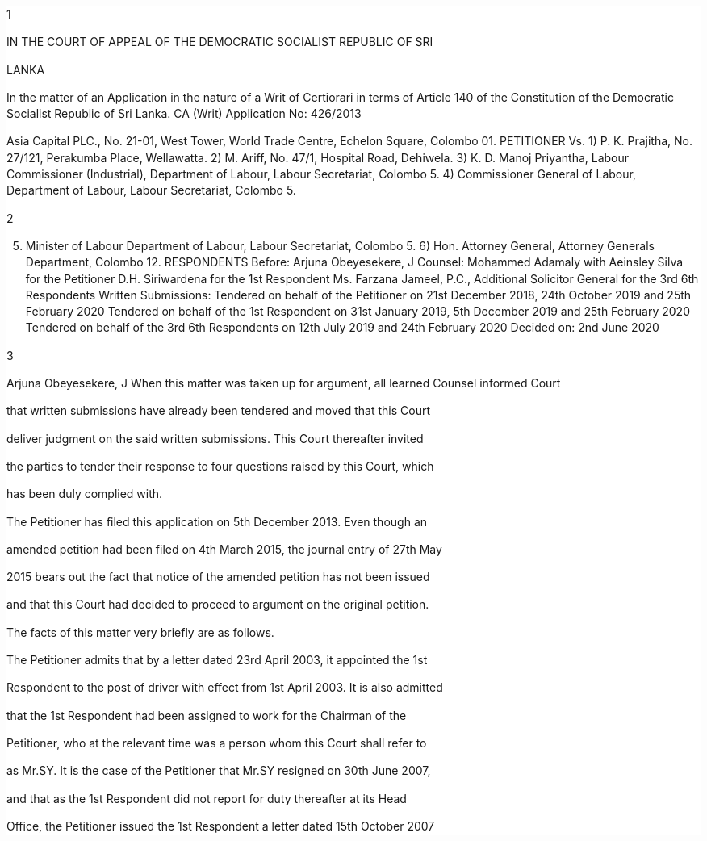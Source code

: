 1

IN THE COURT OF APPEAL OF THE DEMOCRATIC SOCIALIST REPUBLIC OF SRI

LANKA

In the matter of an Application in the nature of a Writ of Certiorari in terms of Article 140 of the Constitution of the Democratic Socialist Republic of Sri Lanka. CA (Writ) Application No: 426/2013

Asia Capital PLC., No. 21-01, West Tower, World Trade Centre, Echelon Square, Colombo 01. PETITIONER Vs. 1) P. K. Prajitha, No. 27/121, Perakumba Place, Wellawatta. 2) M. Ariff, No. 47/1, Hospital Road, Dehiwela. 3) K. D. Manoj Priyantha, Labour Commissioner (Industrial), Department of Labour, Labour Secretariat, Colombo 5. 4) Commissioner General of Labour, Department of Labour, Labour Secretariat, Colombo 5.

2

5) Minister of Labour Department of Labour, Labour Secretariat, Colombo 5. 6) Hon. Attorney General, Attorney Generals Department, Colombo 12. RESPONDENTS Before: Arjuna Obeyesekere, J Counsel: Mohammed Adamaly with Aeinsley Silva for the Petitioner D.H. Siriwardena for the 1st Respondent Ms. Farzana Jameel, P.C., Additional Solicitor General for the 3rd 6th Respondents Written Submissions: Tendered on behalf of the Petitioner on 21st December 2018, 24th October 2019 and 25th February 2020 Tendered on behalf of the 1st Respondent on 31st January 2019, 5th December 2019 and 25th February 2020 Tendered on behalf of the 3rd 6th Respondents on 12th July 2019 and 24th February 2020 Decided on: 2nd June 2020

3

Arjuna Obeyesekere, J When this matter was taken up for argument, all learned Counsel informed Court

that written submissions have already been tendered and moved that this Court

deliver judgment on the said written submissions. This Court thereafter invited

the parties to tender their response to four questions raised by this Court, which

has been duly complied with.

The Petitioner has filed this application on 5th December 2013. Even though an

amended petition had been filed on 4th March 2015, the journal entry of 27th May

2015 bears out the fact that notice of the amended petition has not been issued

and that this Court had decided to proceed to argument on the original petition.

The facts of this matter very briefly are as follows.

The Petitioner admits that by a letter dated 23rd April 2003, it appointed the 1st

Respondent to the post of driver with effect from 1st April 2003. It is also admitted

that the 1st Respondent had been assigned to work for the Chairman of the

Petitioner, who at the relevant time was a person whom this Court shall refer to

as Mr.SY. It is the case of the Petitioner that Mr.SY resigned on 30th June 2007,

and that as the 1st Respondent did not report for duty thereafter at its Head

Office, the Petitioner issued the 1st Respondent a letter dated 15th October 2007
